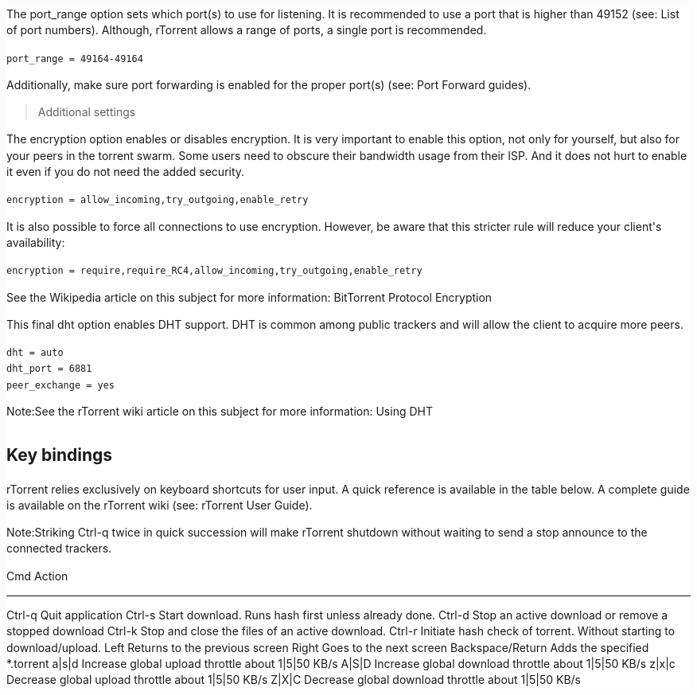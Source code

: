 The port_range option sets which port(s) to use for listening. It is
recommended to use a port that is higher than 49152 (see: List of port
numbers). Although, rTorrent allows a range of ports, a single port is
recommended.

    port_range = 49164-49164

Additionally, make sure port forwarding is enabled for the proper
port(s) (see: Port Forward guides).

> Additional settings

The encryption option enables or disables encryption. It is very
important to enable this option, not only for yourself, but also for
your peers in the torrent swarm. Some users need to obscure their
bandwidth usage from their ISP. And it does not hurt to enable it even
if you do not need the added security.

    encryption = allow_incoming,try_outgoing,enable_retry

It is also possible to force all connections to use encryption. However,
be aware that this stricter rule will reduce your client's availability:

    encryption = require,require_RC4,allow_incoming,try_outgoing,enable_retry

See the Wikipedia article on this subject for more information:
BitTorrent Protocol Encryption

This final dht option enables DHT support. DHT is common among public
trackers and will allow the client to acquire more peers.

    dht = auto
    dht_port = 6881
    peer_exchange = yes

Note:See the rTorrent wiki article on this subject for more information:
Using DHT

Key bindings
------------

rTorrent relies exclusively on keyboard shortcuts for user input. A
quick reference is available in the table below. A complete guide is
available on the rTorrent wiki (see: rTorrent User Guide).

Note:Striking Ctrl-q twice in quick succession will make rTorrent
shutdown without waiting to send a stop announce to the connected
trackers.

  Cmd                Action
  ------------------ ----------------------------------------------------------------------
  Ctrl-q             Quit application
  Ctrl-s             Start download. Runs hash first unless already done.
  Ctrl-d             Stop an active download or remove a stopped download
  Ctrl-k             Stop and close the files of an active download.
  Ctrl-r             Initiate hash check of torrent. Without starting to download/upload.
  Left               Returns to the previous screen
  Right              Goes to the next screen
  Backspace/Return   Adds the specified *.torrent
  a|s|d              Increase global upload throttle about 1|5|50 KB/s
  A|S|D              Increase global download throttle about 1|5|50 KB/s
  z|x|c              Decrease global upload throttle about 1|5|50 KB/s
  Z|X|C              Decrease global download throttle about 1|5|50 KB/s
